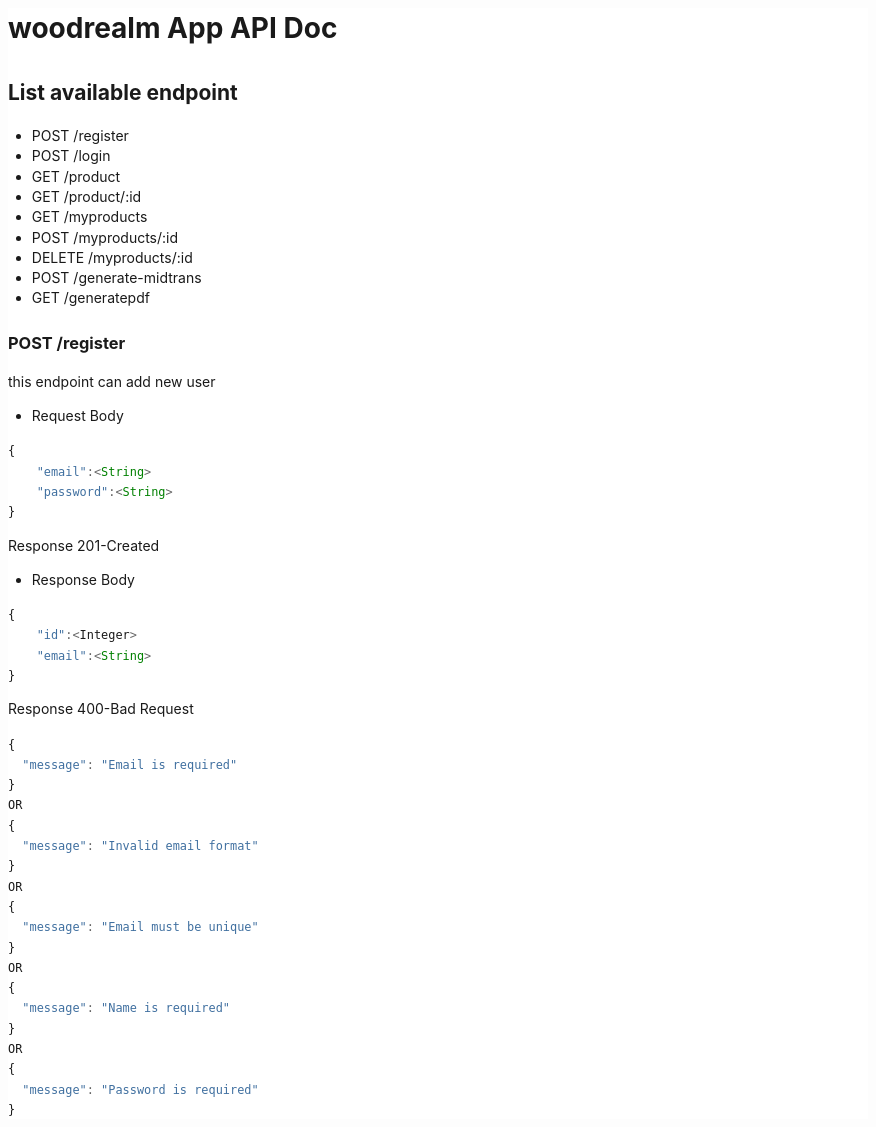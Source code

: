 # woodrealm App API Doc

## List available endpoint

- POST /register
- POST /login
- GET /product
- GET /product/:id
- GET /myproducts
- POST /myproducts/:id
- DELETE /myproducts/:id
- POST /generate-midtrans
- GET /generatepdf

### POST /register

this endpoint can add new user

- Request Body

```js
{
    "email":<String>
    "password":<String>
}
```

Response 201-Created

- Response Body

```js
{
    "id":<Integer>
    "email":<String>
}
```

Response 400-Bad Request

```js
{
  "message": "Email is required"
}
OR
{
  "message": "Invalid email format"
}
OR
{
  "message": "Email must be unique"
}
OR
{
  "message": "Name is required"
}
OR
{
  "message": "Password is required"
}
```

